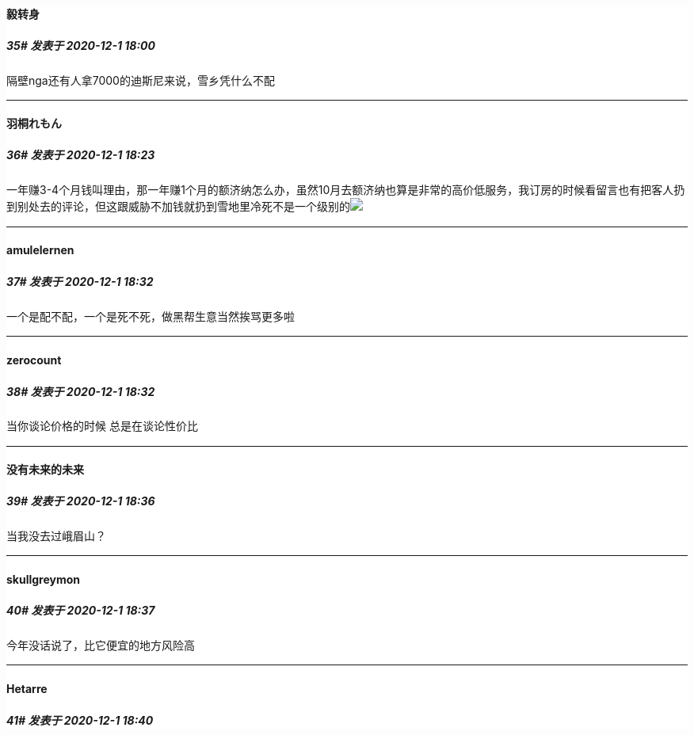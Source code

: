 ####  毅转身  
##### 35#       发表于 2020-12-1 18:00


隔壁nga还有人拿7000的迪斯尼来说，雪乡凭什么不配


-----

####  羽桐れもん  
##### 36#       发表于 2020-12-1 18:23


一年赚3-4个月钱叫理由，那一年赚1个月的额济纳怎么办，虽然10月去额济纳也算是非常的高价低服务，我订房的时候看留言也有把客人扔到别处去的评论，但这跟威胁不加钱就扔到雪地里冷死不是一个级别的<img src="https://static.saraba1st.com/image/smiley/face2017/001.png" referrerpolicy="no-referrer">


-----

####  amulelernen  
##### 37#       发表于 2020-12-1 18:32


一个是配不配，一个是死不死，做黑帮生意当然挨骂更多啦


-----

####  zerocount  
##### 38#       发表于 2020-12-1 18:32


当你谈论价格的时候
总是在谈论性价比


-----

####  没有未来的未来  
##### 39#       发表于 2020-12-1 18:36


当我没去过峨眉山？


-----

####  skullgreymon  
##### 40#       发表于 2020-12-1 18:37


今年没话说了，比它便宜的地方风险高


-----

####  Hetarre  
##### 41#       发表于 2020-12-1 18:40
